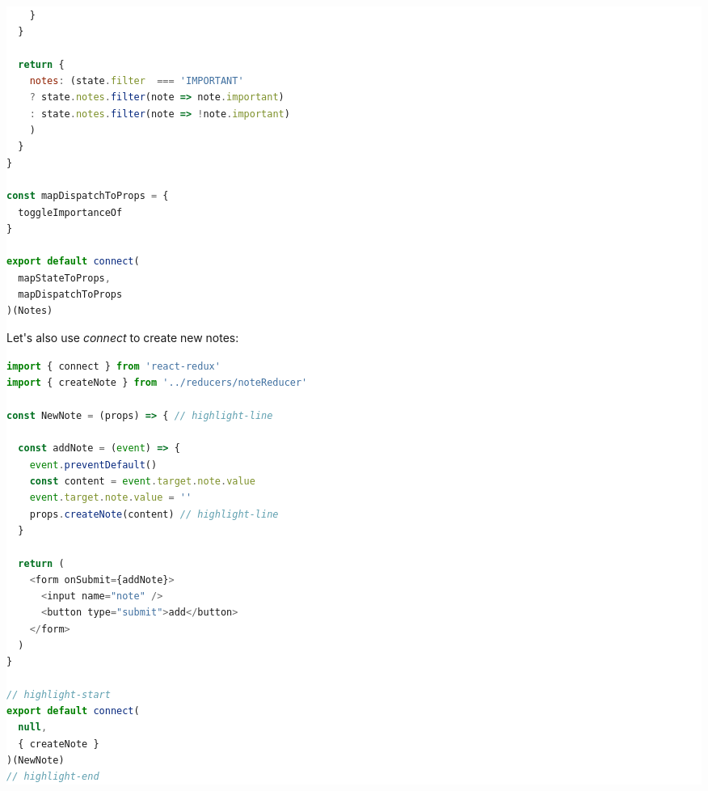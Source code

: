 ```js
    }
  }

  return {
    notes: (state.filter  === 'IMPORTANT' 
    ? state.notes.filter(note => note.important)
    : state.notes.filter(note => !note.important)
    )
  }
}

const mapDispatchToProps = {
  toggleImportanceOf
}

export default connect(
  mapStateToProps,
  mapDispatchToProps
)(Notes)
```

Let's also use _connect_ to create new notes:

```js
import { connect } from 'react-redux' 
import { createNote } from '../reducers/noteReducer'

const NewNote = (props) => { // highlight-line
  
  const addNote = (event) => {
    event.preventDefault()
    const content = event.target.note.value
    event.target.note.value = ''
    props.createNote(content) // highlight-line
  }

  return (
    <form onSubmit={addNote}>
      <input name="note" />
      <button type="submit">add</button>
    </form>
  )
}

// highlight-start
export default connect(
  null, 
  { createNote }
)(NewNote)
// highlight-end
```
